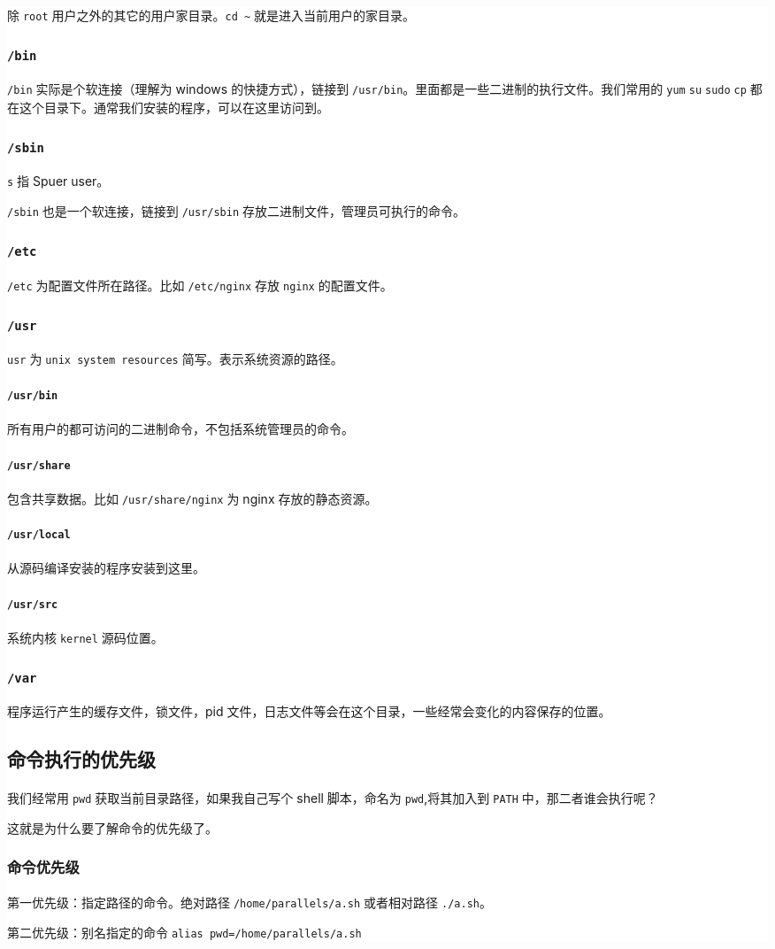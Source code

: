 除 `root` 用户之外的其它的用户家目录。`cd ~` 就是进入当前用户的家目录。 

### `/bin`

`/bin` 实际是个软连接（理解为 windows 的快捷方式），链接到 `/usr/bin`。里面都是一些二进制的执行文件。我们常用的 `yum` `su` `sudo` `cp` 都在这个目录下。通常我们安装的程序，可以在这里访问到。

### `/sbin`

`s` 指 Spuer user。

`/sbin` 也是一个软连接，链接到 `/usr/sbin` 存放二进制文件，管理员可执行的命令。

### `/etc` 

`/etc`  为配置文件所在路径。比如 `/etc/nginx` 存放 `nginx` 的配置文件。

### `/usr`

`usr` 为 `unix system resources` 简写。表示系统资源的路径。

#### `/usr/bin`

所有用户的都可访问的二进制命令，不包括系统管理员的命令。

#### `/usr/share`

包含共享数据。比如 `/usr/share/nginx` 为 nginx 存放的静态资源。

#### `/usr/local`

从源码编译安装的程序安装到这里。

#### `/usr/src`

系统内核 `kernel`  源码位置。

### `/var`

程序运行产生的缓存文件，锁文件，pid 文件，日志文件等会在这个目录，一些经常会变化的内容保存的位置。



## 命令执行的优先级

我们经常用 `pwd` 获取当前目录路径，如果我自己写个 shell 脚本，命名为 `pwd`,将其加入到  `PATH` 中，那二者谁会执行呢？

这就是为什么要了解命令的优先级了。

### 命令优先级

第一优先级：指定路径的命令。绝对路径 `/home/parallels/a.sh` 或者相对路径 `./a.sh`。



第二优先级：别名指定的命令 `alias pwd=/home/parallels/a.sh`

